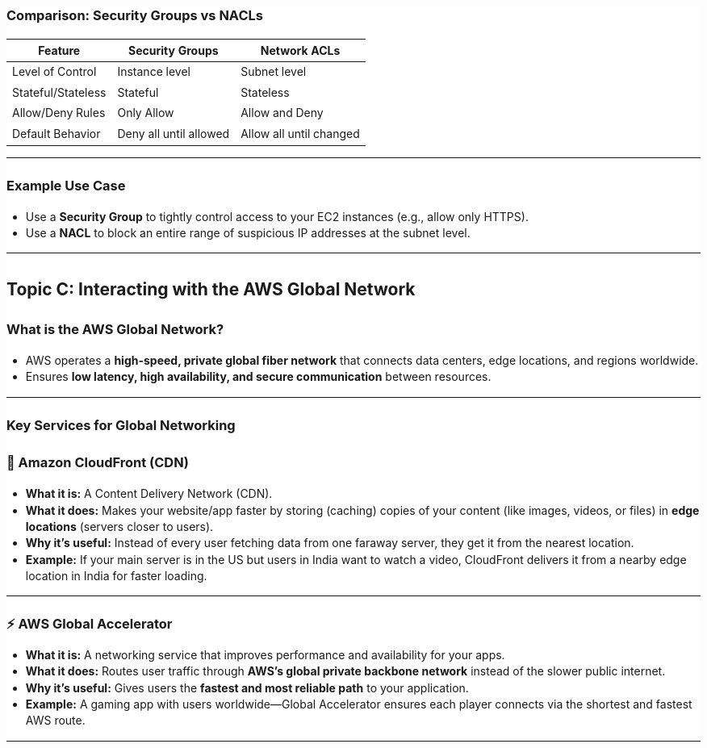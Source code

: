 
### Comparison: Security Groups vs NACLs

| Feature              | Security Groups                  | Network ACLs                  |
|-----------------------|----------------------------------|--------------------------------|
| Level of Control      | Instance level                  | Subnet level                  |
| Stateful/Stateless    | Stateful                        | Stateless                     |
| Allow/Deny Rules      | Only Allow                      | Allow and Deny                |
| Default Behavior      | Deny all until allowed          | Allow all until changed       |

---

### Example Use Case
- Use a **Security Group** to tightly control access to your EC2 instances (e.g., allow only HTTPS).
- Use a **NACL** to block an entire range of suspicious IP addresses at the subnet level.

---

## Topic C: Interacting with the AWS Global Network

### What is the AWS Global Network?
- AWS operates a **high-speed, private global fiber network** that connects data centers, edge locations, and regions worldwide.
- Ensures **low latency, high availability, and secure communication** between resources.

---

### Key Services for Global Networking

### 📌 Amazon CloudFront (CDN)

* **What it is:** A Content Delivery Network (CDN).
* **What it does:** Makes your website/app faster by storing (caching) copies of your content (like images, videos, or files) in **edge locations** (servers closer to users).
* **Why it’s useful:** Instead of every user fetching data from one faraway server, they get it from the nearest location.
* **Example:** If your main server is in the US but users in India want to watch a video, CloudFront delivers it from a nearby edge location in India for faster loading.

---

### ⚡ AWS Global Accelerator

* **What it is:** A networking service that improves performance and availability for your apps.
* **What it does:** Routes user traffic through **AWS’s global private backbone network** instead of the slower public internet.
* **Why it’s useful:** Gives users the **fastest and most reliable path** to your application.
* **Example:** A gaming app with users worldwide—Global Accelerator ensures each player connects via the shortest and fastest AWS route.

---